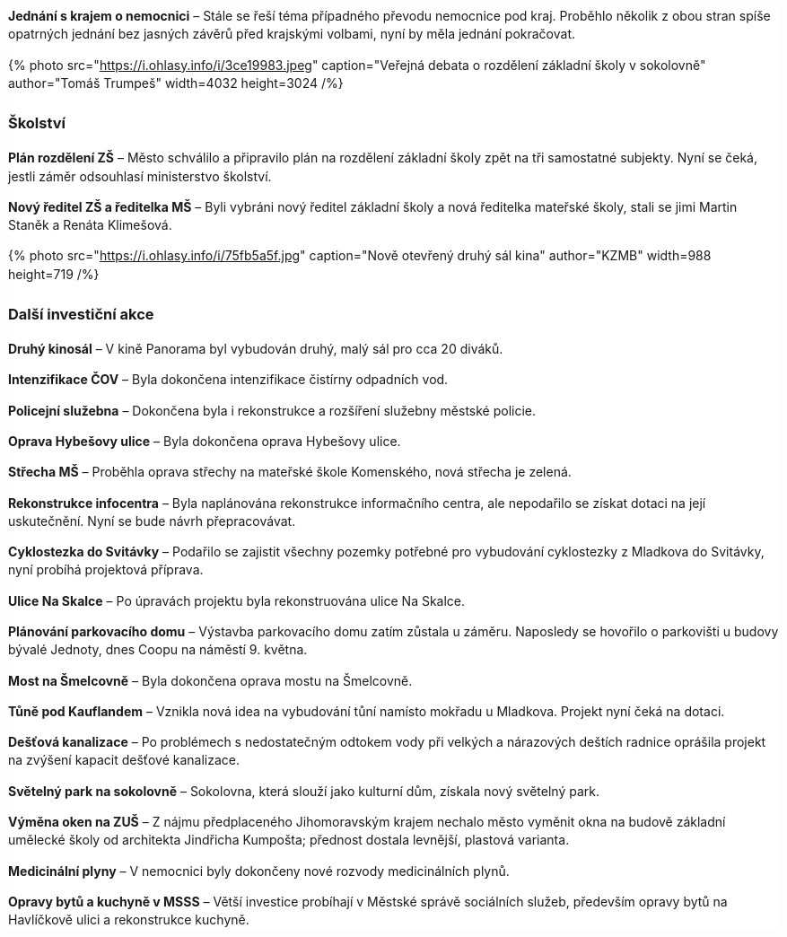**Jednání s krajem o nemocnici** – Stále se řeší téma případného převodu nemocnice pod kraj. Proběhlo několik z obou stran spíše opatrných jednání bez jasných závěrů před krajskými volbami, nyní by měla jednání pokračovat. 

{% photo src="https://i.ohlasy.info/i/3ce19983.jpeg" caption="Veřejná debata o rozdělení základní školy v sokolovně" author="Tomáš Trumpeš" width=4032 height=3024 /%}

### Školství

**Plán rozdělení ZŠ** – Město schválilo a připravilo plán na rozdělení základní školy zpět na tři samostatné subjekty. Nyní se čeká, jestli záměr odsouhlasí ministerstvo školství.

**Nový ředitel ZŠ a ředitelka MŠ** – Byli vybráni nový ředitel základní školy a nová ředitelka mateřské školy, stali se jimi Martin Staněk a Renáta Klimešová.

{% photo src="https://i.ohlasy.info/i/75fb5a5f.jpg" caption="Nově otevřený druhý sál kina" author="KZMB" width=988 height=719 /%}

### Další investiční akce

**Druhý kinosál** – V kině Panorama byl vybudován druhý, malý sál pro cca 20 diváků.

**Intenzifikace ČOV** – Byla dokončena intenzifikace čistírny odpadních vod.

**Policejní služebna** – Dokončena byla i rekonstrukce a rozšíření služebny městské policie.

**Oprava Hybešovy ulice** – Byla dokončena oprava Hybešovy ulice.

**Střecha MŠ** – Proběhla oprava střechy na mateřské škole Komenského, nová střecha je zelená.

**Rekonstrukce infocentra** – Byla naplánována rekonstrukce informačního centra, ale nepodařilo se získat dotaci na její uskutečnění. Nyní se bude návrh přepracovávat.

**Cyklostezka do Svitávky** – Podařilo se zajistit všechny pozemky potřebné pro vybudování cyklostezky z Mladkova do Svitávky, nyní probíhá projektová příprava.

**Ulice Na Skalce** – Po úpravách projektu byla rekonstruována ulice Na Skalce.

**Plánování parkovacího domu** – Výstavba parkovacího domu zatím zůstala u záměru. Naposledy se hovořilo o parkovišti u budovy bývalé Jednoty, dnes Coopu na náměstí 9\. května.

**Most na Šmelcovně** – Byla dokončena oprava mostu na Šmelcovně.

**Tůně pod Kauflandem** – Vznikla nová idea na vybudování tůní namísto mokřadu u Mladkova. Projekt nyní čeká na dotaci.

**Dešťová kanalizace** – Po problémech s nedostatečným odtokem vody při velkých a nárazových deštích radnice oprášila projekt na zvýšení kapacit dešťové kanalizace.

**Světelný park na sokolovně** – Sokolovna, která slouží jako kulturní dům, získala nový světelný park.

**Výměna oken na ZUŠ** – Z nájmu předplaceného Jihomoravským krajem nechalo město vyměnit okna na budově základní umělecké školy od architekta Jindřicha Kumpošta; přednost dostala levnější, plastová varianta.

**Medicinální plyny** – V nemocnici byly dokončeny nové rozvody medicinálních plynů.

**Opravy bytů a kuchyně v MSSS** – Větší investice probíhají v Městské správě sociálních služeb, především opravy bytů na Havlíčkově ulici a rekonstrukce kuchyně.
